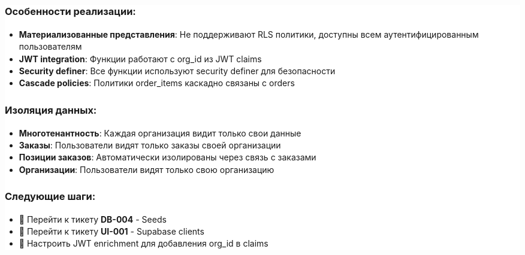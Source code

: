 ### Особенности реализации:
- **Материализованные представления**: Не поддерживают RLS политики, доступны всем аутентифицированным пользователям
- **JWT integration**: Функции работают с org_id из JWT claims
- **Security definer**: Все функции используют security definer для безопасности
- **Cascade policies**: Политики order_items каскадно связаны с orders

### Изоляция данных:
- **Многотенантность**: Каждая организация видит только свои данные
- **Заказы**: Пользователи видят только заказы своей организации
- **Позиции заказов**: Автоматически изолированы через связь с заказами
- **Организации**: Пользователи видят только свою организацию

### Следующие шаги:
- 🎯 Перейти к тикету **DB-004** - Seeds
- 🎯 Перейти к тикету **UI-001** - Supabase clients
- 🎯 Настроить JWT enrichment для добавления org_id в claims

